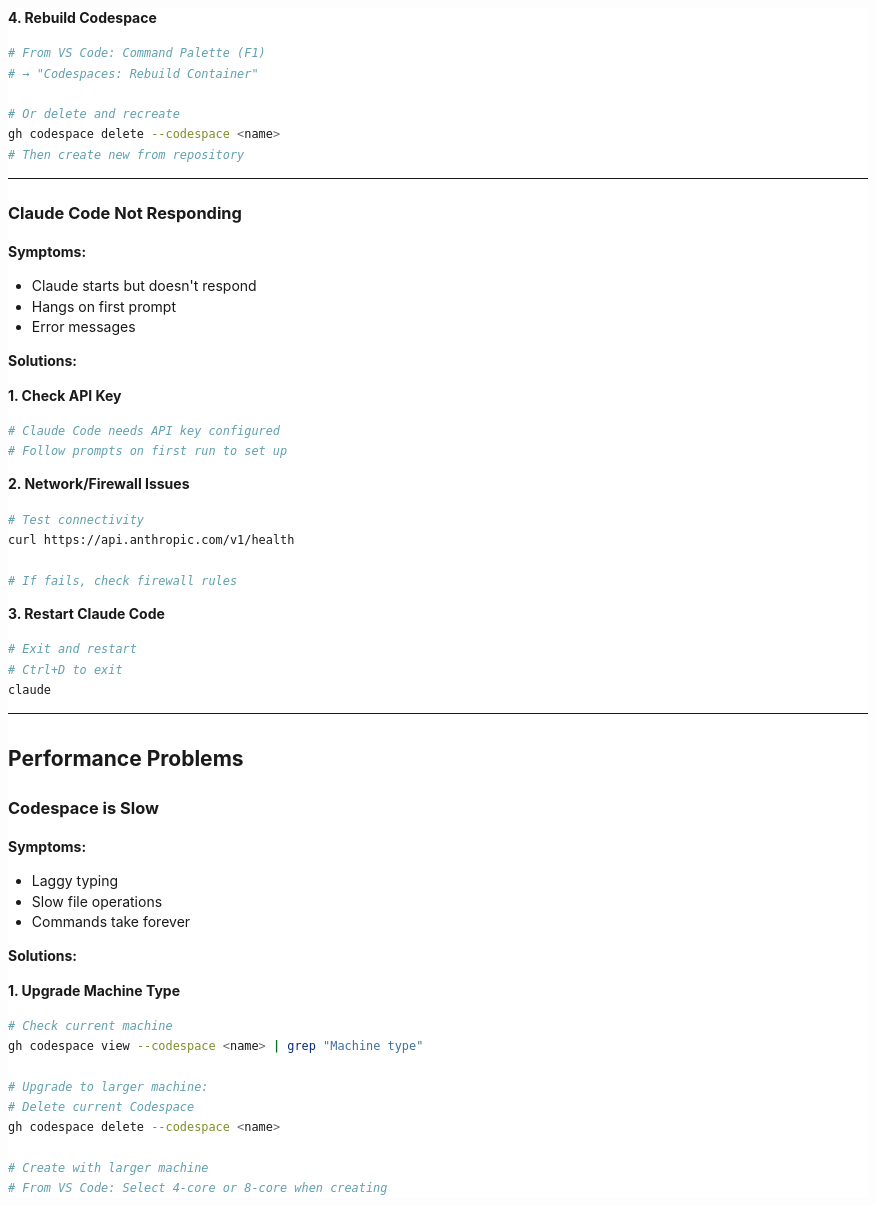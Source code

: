 **4. Rebuild Codespace**
```bash
# From VS Code: Command Palette (F1)
# → "Codespaces: Rebuild Container"

# Or delete and recreate
gh codespace delete --codespace <name>
# Then create new from repository
```

---

### Claude Code Not Responding

**Symptoms:**
- Claude starts but doesn't respond
- Hangs on first prompt
- Error messages

**Solutions:**

**1. Check API Key**
```bash
# Claude Code needs API key configured
# Follow prompts on first run to set up
```

**2. Network/Firewall Issues**
```bash
# Test connectivity
curl https://api.anthropic.com/v1/health

# If fails, check firewall rules
```

**3. Restart Claude Code**
```bash
# Exit and restart
# Ctrl+D to exit
claude
```

---

## Performance Problems

### Codespace is Slow

**Symptoms:**
- Laggy typing
- Slow file operations
- Commands take forever

**Solutions:**

**1. Upgrade Machine Type**
```bash
# Check current machine
gh codespace view --codespace <name> | grep "Machine type"

# Upgrade to larger machine:
# Delete current Codespace
gh codespace delete --codespace <name>

# Create with larger machine
# From VS Code: Select 4-core or 8-core when creating
```
